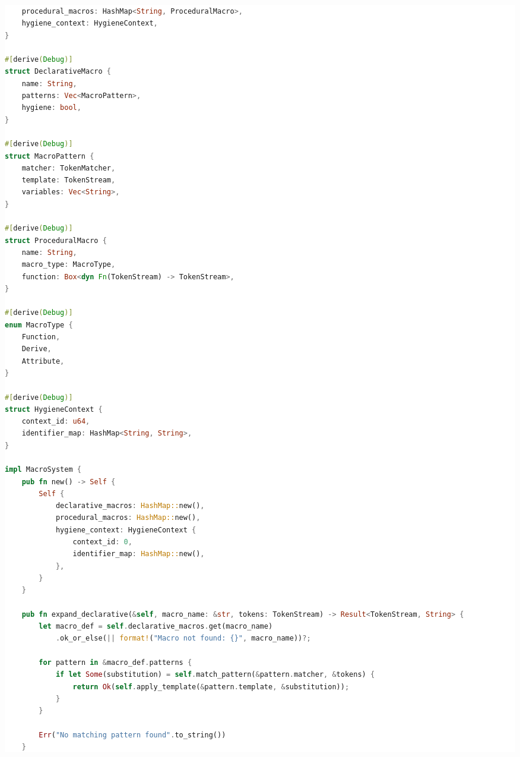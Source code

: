 ```rust
    procedural_macros: HashMap<String, ProceduralMacro>,
    hygiene_context: HygieneContext,
}

#[derive(Debug)]
struct DeclarativeMacro {
    name: String,
    patterns: Vec<MacroPattern>,
    hygiene: bool,
}

#[derive(Debug)]
struct MacroPattern {
    matcher: TokenMatcher,
    template: TokenStream,
    variables: Vec<String>,
}

#[derive(Debug)]
struct ProceduralMacro {
    name: String,
    macro_type: MacroType,
    function: Box<dyn Fn(TokenStream) -> TokenStream>,
}

#[derive(Debug)]
enum MacroType {
    Function,
    Derive,
    Attribute,
}

#[derive(Debug)]
struct HygieneContext {
    context_id: u64,
    identifier_map: HashMap<String, String>,
}

impl MacroSystem {
    pub fn new() -> Self {
        Self {
            declarative_macros: HashMap::new(),
            procedural_macros: HashMap::new(),
            hygiene_context: HygieneContext {
                context_id: 0,
                identifier_map: HashMap::new(),
            },
        }
    }
    
    pub fn expand_declarative(&self, macro_name: &str, tokens: TokenStream) -> Result<TokenStream, String> {
        let macro_def = self.declarative_macros.get(macro_name)
            .ok_or_else(|| format!("Macro not found: {}", macro_name))?;
        
        for pattern in &macro_def.patterns {
            if let Some(substitution) = self.match_pattern(&pattern.matcher, &tokens) {
                return Ok(self.apply_template(&pattern.template, &substitution));
            }
        }
        
        Err("No matching pattern found".to_string())
    }
```